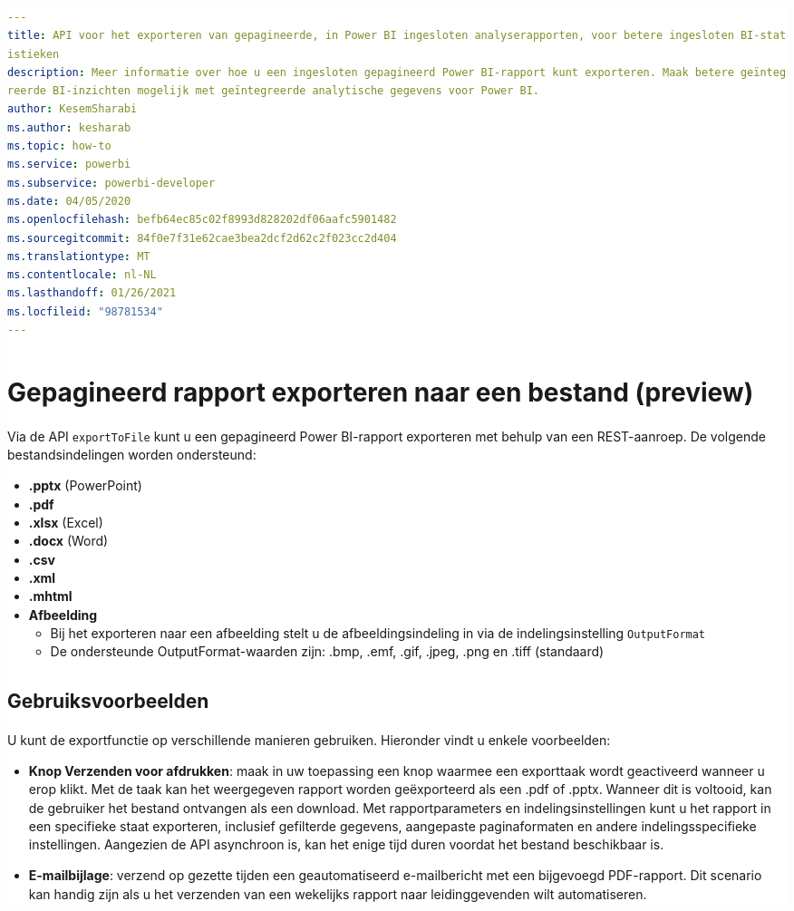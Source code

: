 ```yaml
---
title: API voor het exporteren van gepagineerde, in Power BI ingesloten analyserapporten, voor betere ingesloten BI-statistieken
description: Meer informatie over hoe u een ingesloten gepagineerd Power BI-rapport kunt exporteren. Maak betere geïntegreerde BI-inzichten mogelijk met geïntegreerde analytische gegevens voor Power BI.
author: KesemSharabi
ms.author: kesharab
ms.topic: how-to
ms.service: powerbi
ms.subservice: powerbi-developer
ms.date: 04/05/2020
ms.openlocfilehash: befb64ec85c02f8993d828202df06aafc5901482
ms.sourcegitcommit: 84f0e7f31e62cae3bea2dcf2d62c2f023cc2d404
ms.translationtype: MT
ms.contentlocale: nl-NL
ms.lasthandoff: 01/26/2021
ms.locfileid: "98781534"
---
```

# <a name="export-paginated-report-to-file-preview"></a>Gepagineerd rapport exporteren naar een bestand (preview)

Via de API `exportToFile` kunt u een gepagineerd Power BI-rapport exporteren met behulp van een REST-aanroep. De volgende bestandsindelingen worden ondersteund:
* **.pptx** (PowerPoint)
* **.pdf**
* **.xlsx** (Excel)
* **.docx** (Word)
* **.csv**
* **.xml**
* **.mhtml**
* **Afbeelding**
    * Bij het exporteren naar een afbeelding stelt u de afbeeldingsindeling in via de indelingsinstelling `OutputFormat`
    * De ondersteunde OutputFormat-waarden zijn: .bmp, .emf, .gif, .jpeg, .png en .tiff (standaard)

## <a name="usage-examples"></a>Gebruiksvoorbeelden

U kunt de exportfunctie op verschillende manieren gebruiken. Hieronder vindt u enkele voorbeelden:

* **Knop Verzenden voor afdrukken**: maak in uw toepassing een knop waarmee een exporttaak wordt geactiveerd wanneer u erop klikt. Met de taak kan het weergegeven rapport worden geëxporteerd als een .pdf of .pptx. Wanneer dit is voltooid, kan de gebruiker het bestand ontvangen als een download. Met rapportparameters en indelingsinstellingen kunt u het rapport in een specifieke staat exporteren, inclusief gefilterde gegevens, aangepaste paginaformaten en andere indelingsspecifieke instellingen. Aangezien de API asynchroon is, kan het enige tijd duren voordat het bestand beschikbaar is.

* **E-mailbijlage**: verzend op gezette tijden een geautomatiseerd e-mailbericht met een bijgevoegd PDF-rapport. Dit scenario kan handig zijn als u het verzenden van een wekelijks rapport naar leidinggevenden wilt automatiseren.
